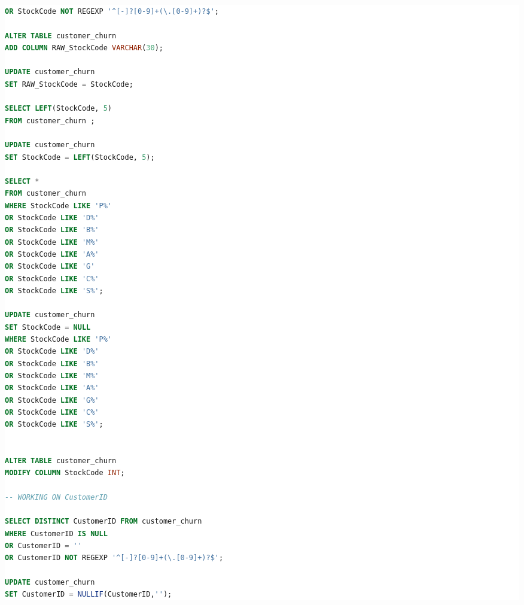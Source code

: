 ````sql
OR StockCode NOT REGEXP '^[-]?[0-9]+(\.[0-9]+)?$';

ALTER TABLE customer_churn  
ADD COLUMN RAW_StockCode VARCHAR(30);

UPDATE customer_churn 
SET RAW_StockCode = StockCode;

SELECT LEFT(StockCode, 5)
FROM customer_churn ;

UPDATE customer_churn 
SET StockCode = LEFT(StockCode, 5);

SELECT *
FROM customer_churn
WHERE StockCode LIKE 'P%'
OR StockCode LIKE 'D%'
OR StockCode LIKE 'B%'
OR StockCode LIKE 'M%'
OR StockCode LIKE 'A%'
OR StockCode LIKE 'G'
OR StockCode LIKE 'C%'
OR StockCode LIKE 'S%';

UPDATE customer_churn
SET StockCode = NULL
WHERE StockCode LIKE 'P%'
OR StockCode LIKE 'D%'
OR StockCode LIKE 'B%'
OR StockCode LIKE 'M%'
OR StockCode LIKE 'A%'
OR StockCode LIKE 'G%'
OR StockCode LIKE 'C%'
OR StockCode LIKE 'S%';


ALTER TABLE customer_churn
MODIFY COLUMN StockCode INT;

-- WORKING ON CustomerID

SELECT DISTINCT CustomerID FROM customer_churn
WHERE CustomerID IS NULL
OR CustomerID = ''
OR CustomerID NOT REGEXP '^[-]?[0-9]+(\.[0-9]+)?$';

UPDATE customer_churn
SET CustomerID = NULLIF(CustomerID,'');
````
